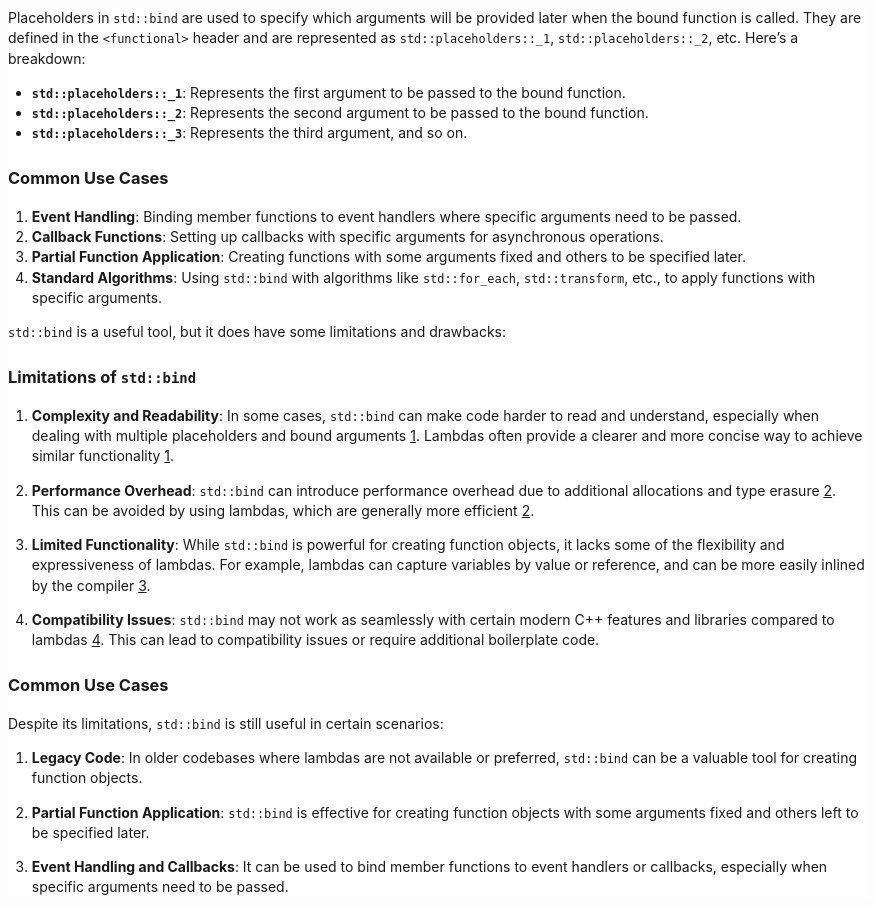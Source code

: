 Placeholders in `std::bind` are used to specify which arguments will be provided later when the bound function is called. They are defined in the `<functional>` header and are represented as `std::placeholders::_1`, `std::placeholders::_2`, etc. Here’s a breakdown:

- **`std::placeholders::_1`**: Represents the first argument to be passed to the bound function.
- **`std::placeholders::_2`**: Represents the second argument to be passed to the bound function.
- **`std::placeholders::_3`**: Represents the third argument, and so on.

### Common Use Cases

1. **Event Handling**: Binding member functions to event handlers where specific arguments need to be passed.
2. **Callback Functions**: Setting up callbacks with specific arguments for asynchronous operations.
3. **Partial Function Application**: Creating functions with some arguments fixed and others to be specified later.
4. **Standard Algorithms**: Using `std::bind` with algorithms like `std::for_each`, `std::transform`, etc., to apply functions with specific arguments.

`std::bind` is a useful tool, but it does have some limitations and drawbacks:

### Limitations of `std::bind`

1. **Complexity and Readability**: In some cases, `std::bind` can make code harder to read and understand, especially when dealing with multiple placeholders and bound arguments [1](https://stackoverflow.com/questions/15598607/when-should-i-use-stdbind). Lambdas often provide a clearer and more concise way to achieve similar functionality [1](https://stackoverflow.com/questions/15598607/when-should-i-use-stdbind).

2. **Performance Overhead**: `std::bind` can introduce performance overhead due to additional allocations and type erasure [2](https://www.reddit.com/r/cpp_questions/comments/8gav1g/lambdas_vs_function_pointers_discussion/). This can be avoided by using lambdas, which are generally more efficient [2](https://www.reddit.com/r/cpp_questions/comments/8gav1g/lambdas_vs_function_pointers_discussion/).

3. **Limited Functionality**: While `std::bind` is powerful for creating function objects, it lacks some of the flexibility and expressiveness of lambdas. For example, lambdas can capture variables by value or reference, and can be more easily inlined by the compiler [3](https://stackoverflow.com/questions/6610046/stdfunction-and-stdbind-what-are-they-and-when-should-they-be-used).

4. **Compatibility Issues**: `std::bind` may not work as seamlessly with certain modern C++ features and libraries compared to lambdas [4](https://isocpp.org/blog/2016/06/cpp-weekly-episode-16-avoiding-stdbindjason-turner). This can lead to compatibility issues or require additional boilerplate code.

### Common Use Cases

Despite its limitations, `std::bind` is still useful in certain scenarios:

1. **Legacy Code**: In older codebases where lambdas are not available or preferred, `std::bind` can be a valuable tool for creating function objects.

2. **Partial Function Application**: `std::bind` is effective for creating function objects with some arguments fixed and others left to be specified later.

3. **Event Handling and Callbacks**: It can be used to bind member functions to event handlers or callbacks, especially when specific arguments need to be passed.
